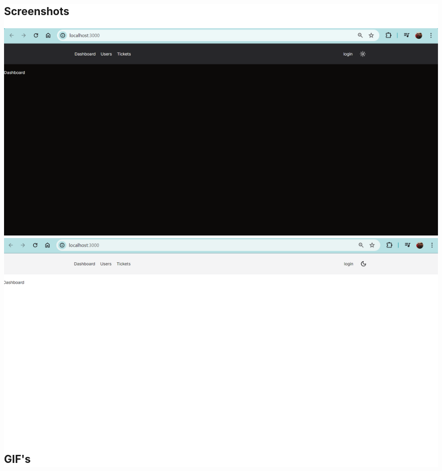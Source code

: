 
## Screenshots


<img src="https://github.com/nishkarsh25/NEXTJS-ShadcnDarkMode/blob/master/Screenshots/ss1.png" alt="Screenshot 1" width="1000"> 

<img src="https://github.com/nishkarsh25/NEXTJS-ShadcnDarkMode/blob/master/Screenshots/ss2.png" alt="Screenshot 1" width="1000"> 


## GIF's
